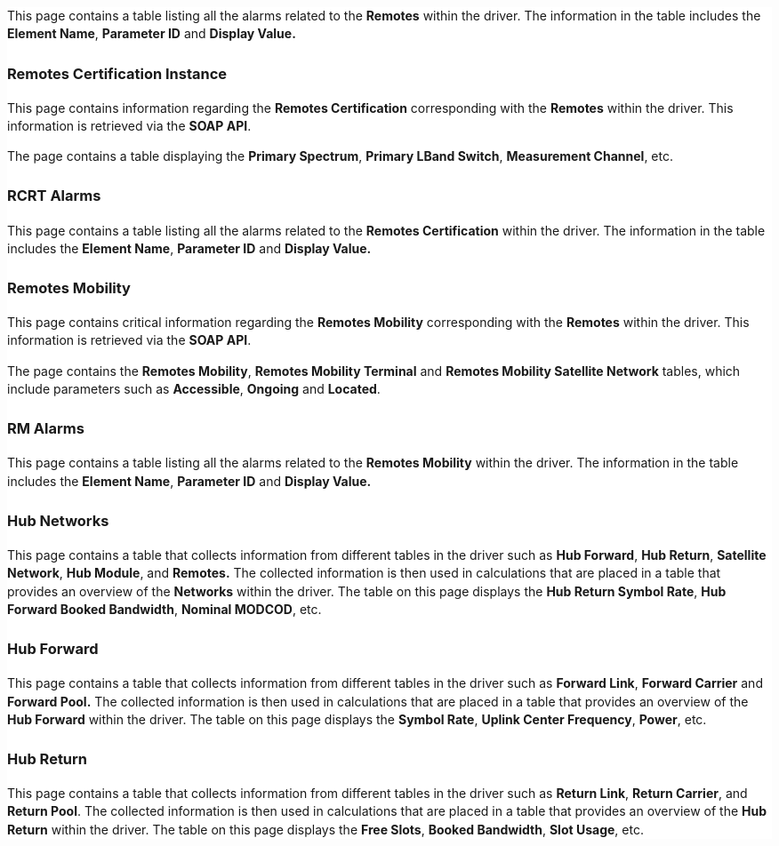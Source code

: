 This page contains a table listing all the alarms related to the **Remotes** within the driver. The information in the table includes the **Element Name**, **Parameter ID** and **Display Value.**

### Remotes Certification Instance

This page contains information regarding the **Remotes Certification** corresponding with the **Remotes** within the driver. This information is retrieved via the **SOAP API**.

The page contains a table displaying the **Primary Spectrum**, **Primary LBand Switch**, **Measurement Channel**, etc.

### RCRT Alarms

This page contains a table listing all the alarms related to the **Remotes Certification** within the driver. The information in the table includes the **Element Name**, **Parameter ID** and **Display Value.**

### Remotes Mobility

This page contains critical information regarding the **Remotes Mobility** corresponding with the **Remotes** within the driver. This information is retrieved via the **SOAP API**.

The page contains the **Remotes Mobility**, **Remotes Mobility Terminal** and **Remotes Mobility Satellite Network** tables, which include parameters such as **Accessible**, **Ongoing** and **Located**.

### RM Alarms

This page contains a table listing all the alarms related to the **Remotes Mobility** within the driver. The information in the table includes the **Element Name**, **Parameter ID** and **Display Value.**

### Hub Networks

This page contains a table that collects information from different tables in the driver such as **Hub Forward**, **Hub Return**, **Satellite Network**, **Hub Module**, and **Remotes.** The collected information is then used in calculations that are placed in a table that provides an overview of the **Networks** within the driver. The table on this page displays the **Hub Return Symbol Rate**, **Hub Forward Booked Bandwidth**, **Nominal MODCOD**, etc.

### Hub Forward

This page contains a table that collects information from different tables in the driver such as **Forward Link**, **Forward Carrier** and **Forward Pool.** The collected information is then used in calculations that are placed in a table that provides an overview of the **Hub Forward** within the driver. The table on this page displays the **Symbol Rate**, **Uplink Center Frequency**, **Power**, etc.

### Hub Return

This page contains a table that collects information from different tables in the driver such as **Return Link**, **Return Carrier**, and **Return Pool**. The collected information is then used in calculations that are placed in a table that provides an overview of the **Hub Return** within the driver. The table on this page displays the **Free Slots**, **Booked Bandwidth**, **Slot Usage**, etc.
